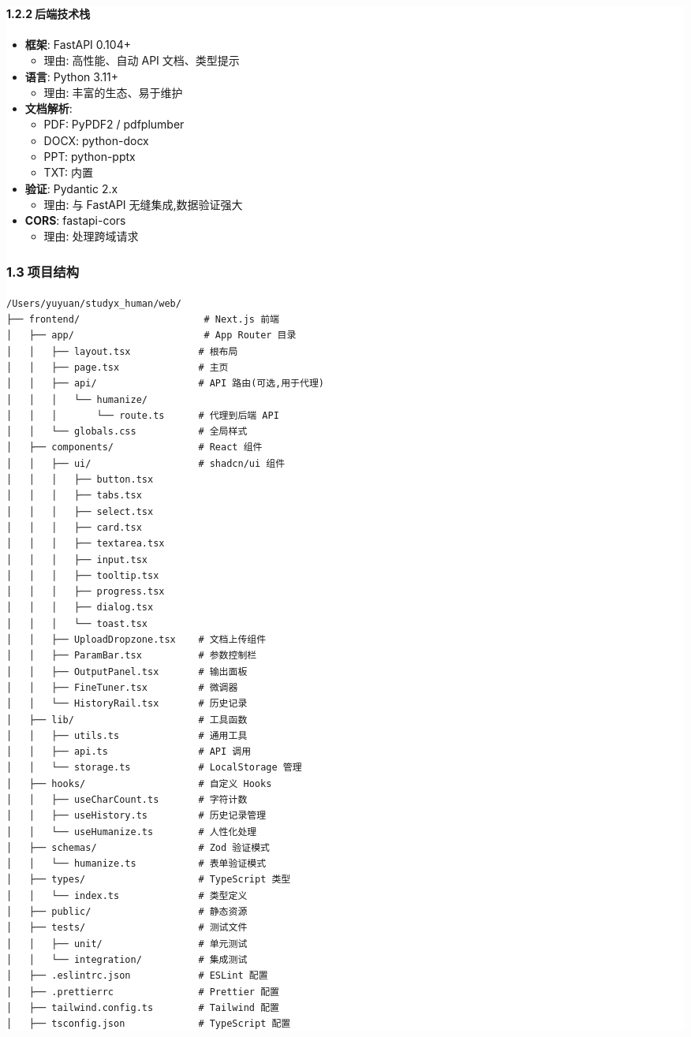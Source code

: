 #### 1.2.2 后端技术栈
- **框架**: FastAPI 0.104+
  - 理由: 高性能、自动 API 文档、类型提示
- **语言**: Python 3.11+
  - 理由: 丰富的生态、易于维护
- **文档解析**: 
  - PDF: PyPDF2 / pdfplumber
  - DOCX: python-docx
  - PPT: python-pptx
  - TXT: 内置
- **验证**: Pydantic 2.x
  - 理由: 与 FastAPI 无缝集成,数据验证强大
- **CORS**: fastapi-cors
  - 理由: 处理跨域请求

### 1.3 项目结构

```
/Users/yuyuan/studyx_human/web/
├── frontend/                      # Next.js 前端
│   ├── app/                       # App Router 目录
│   │   ├── layout.tsx            # 根布局
│   │   ├── page.tsx              # 主页
│   │   ├── api/                  # API 路由(可选,用于代理)
│   │   │   └── humanize/
│   │   │       └── route.ts      # 代理到后端 API
│   │   └── globals.css           # 全局样式
│   ├── components/               # React 组件
│   │   ├── ui/                   # shadcn/ui 组件
│   │   │   ├── button.tsx
│   │   │   ├── tabs.tsx
│   │   │   ├── select.tsx
│   │   │   ├── card.tsx
│   │   │   ├── textarea.tsx
│   │   │   ├── input.tsx
│   │   │   ├── tooltip.tsx
│   │   │   ├── progress.tsx
│   │   │   ├── dialog.tsx
│   │   │   └── toast.tsx
│   │   ├── UploadDropzone.tsx    # 文档上传组件
│   │   ├── ParamBar.tsx          # 参数控制栏
│   │   ├── OutputPanel.tsx       # 输出面板
│   │   ├── FineTuner.tsx         # 微调器
│   │   └── HistoryRail.tsx       # 历史记录
│   ├── lib/                      # 工具函数
│   │   ├── utils.ts              # 通用工具
│   │   ├── api.ts                # API 调用
│   │   └── storage.ts            # LocalStorage 管理
│   ├── hooks/                    # 自定义 Hooks
│   │   ├── useCharCount.ts       # 字符计数
│   │   ├── useHistory.ts         # 历史记录管理
│   │   └── useHumanize.ts        # 人性化处理
│   ├── schemas/                  # Zod 验证模式
│   │   └── humanize.ts           # 表单验证模式
│   ├── types/                    # TypeScript 类型
│   │   └── index.ts              # 类型定义
│   ├── public/                   # 静态资源
│   ├── tests/                    # 测试文件
│   │   ├── unit/                 # 单元测试
│   │   └── integration/          # 集成测试
│   ├── .eslintrc.json            # ESLint 配置
│   ├── .prettierrc               # Prettier 配置
│   ├── tailwind.config.ts        # Tailwind 配置
│   ├── tsconfig.json             # TypeScript 配置
```